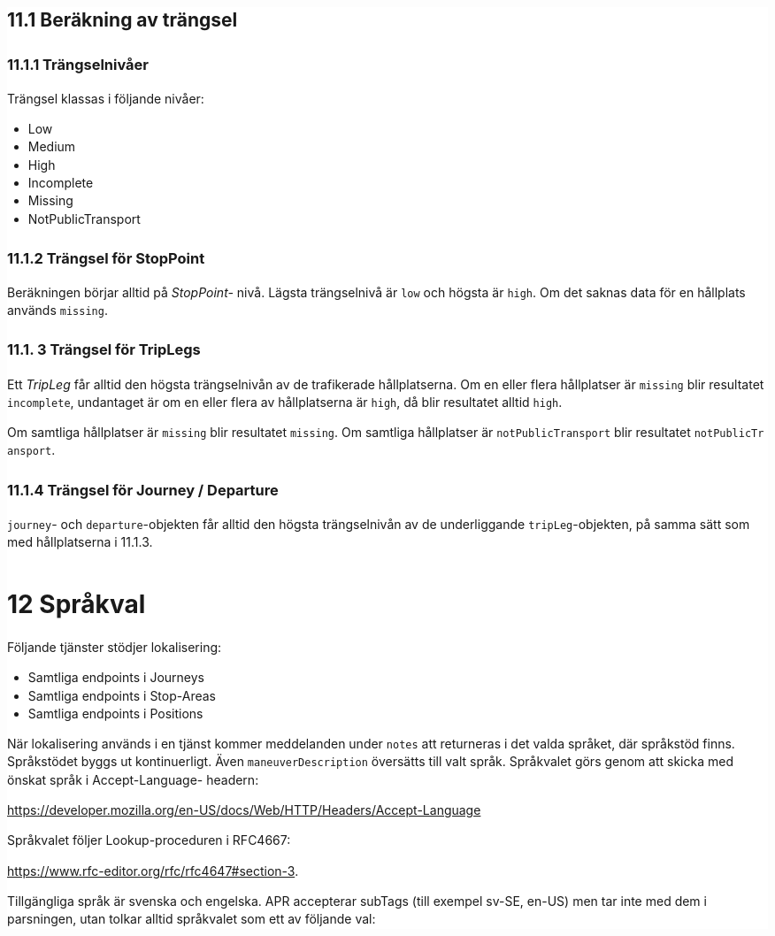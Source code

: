 ## 11.1 Beräkning av trängsel

### 11.1.1 Trängselnivåer

Trängsel klassas i följande nivåer:

- Low
- Medium
- High
- Incomplete
- Missing
- NotPublicTransport

### 11.1.2 Trängsel för StopPoint

Beräkningen börjar alltid på _StopPoint-_ nivå. Lägsta trängselnivå är `low` och högsta är `high`. Om
det saknas data för en hållplats används `missing`.

### 11.1. 3 Trängsel för TripLegs

Ett _TripLeg_ får alltid den högsta trängselnivån av de trafikerade hållplatserna. Om en eller flera
hållplatser är `missing` blir resultatet `incomplete`, undantaget är om en eller flera av
hållplatserna är `high`, då blir resultatet alltid `high`.

Om samtliga hållplatser är `missing` blir resultatet `missing`.
Om samtliga hållplatser är `notPublicTransport` blir resultatet `notPublicTransport`.

### 11.1.4 Trängsel för Journey / Departure

`journey`- och `departure`-objekten får alltid den högsta trängselnivån av de underliggande
`tripLeg`-objekten, på samma sätt som med hållplatserna i 11.1.3.

# 12 Språkval

Följande tjänster stödjer lokalisering:

- Samtliga endpoints i Journeys
- Samtliga endpoints i Stop-Areas
- Samtliga endpoints i Positions

När lokalisering används i en tjänst kommer meddelanden under `notes` att returneras i det valda
språket, där språkstöd finns. Språkstödet byggs ut kontinuerligt. Även `maneuverDescription`
översätts till valt språk. Språkvalet görs genom att skicka med önskat språk i Accept-Language-
headern:

https://developer.mozilla.org/en-US/docs/Web/HTTP/Headers/Accept-Language

Språkvalet följer Lookup-proceduren i RFC4667:

https://www.rfc-editor.org/rfc/rfc4647#section-3.

Tillgängliga språk är svenska och engelska. APR accepterar subTags (till exempel sv-SE, en-US)
men tar inte med dem i parsningen, utan tolkar alltid språkvalet som ett av följande val:

